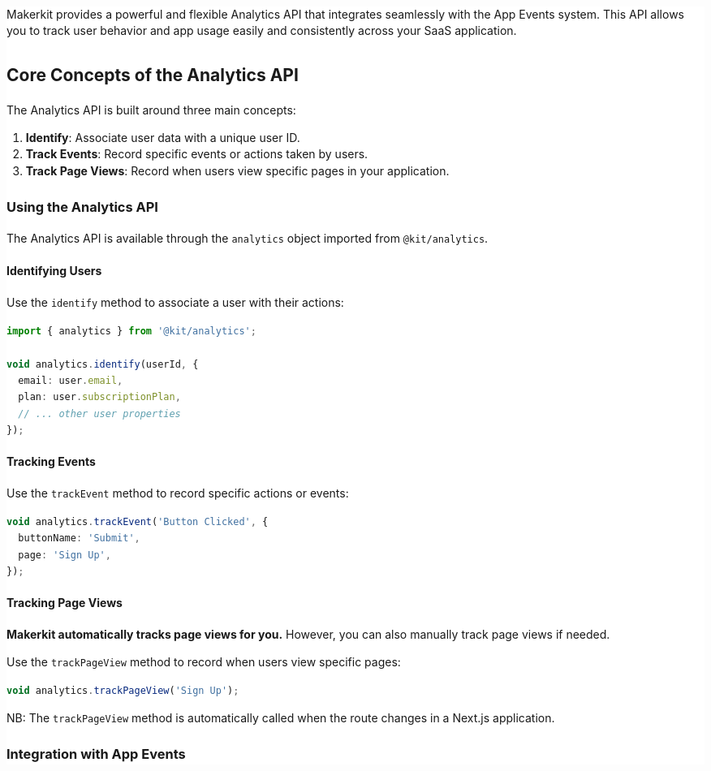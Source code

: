 Makerkit provides a powerful and flexible Analytics API that integrates seamlessly with the App Events system. This API allows you to track user behavior and app usage easily and consistently across your SaaS application.

## Core Concepts of the Analytics API

The Analytics API is built around three main concepts:

1. **Identify**: Associate user data with a unique user ID.
2. **Track Events**: Record specific events or actions taken by users.
3. **Track Page Views**: Record when users view specific pages in your application.

### Using the Analytics API

The Analytics API is available through the `analytics` object imported from `@kit/analytics`.

#### Identifying Users

Use the `identify` method to associate a user with their actions:

```typescript
import { analytics } from '@kit/analytics';

void analytics.identify(userId, {
  email: user.email,
  plan: user.subscriptionPlan,
  // ... other user properties
});
```

#### Tracking Events

Use the `trackEvent` method to record specific actions or events:

```typescript
void analytics.trackEvent('Button Clicked', {
  buttonName: 'Submit',
  page: 'Sign Up',
});
```

#### Tracking Page Views

**Makerkit automatically tracks page views for you.** However, you can also manually track page views if needed.

Use the `trackPageView` method to record when users view specific pages:

```typescript
void analytics.trackPageView('Sign Up');
```

NB: The `trackPageView` method is automatically called when the route changes in a Next.js application.

### Integration with App Events

